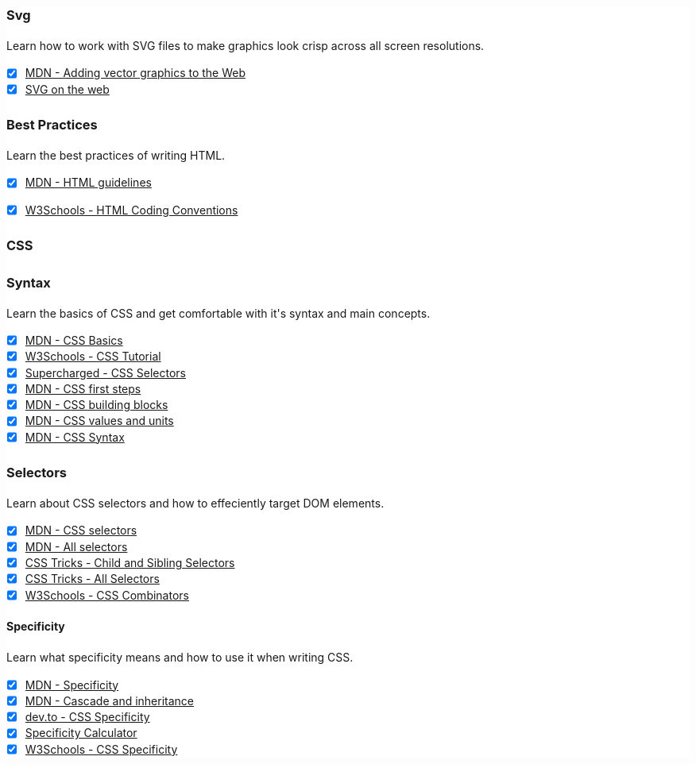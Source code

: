 ### Svg

Learn how to work with SVG files to make graphics look crisp across all screen resolutions.

* [x] [MDN - Adding vector graphics to the Web](https://developer.mozilla.org/en-US/docs/Learn/HTML/Multimedia_and_embedding/Adding_vector_graphics_to_the_Web)
* [x] [SVG on the web](https://svgontheweb.com/)

### Best Practices

Learn the best practices of writing HTML.

* [x] [MDN - HTML guidelines](https://developer.mozilla.org/en-US/docs/MDN/Contribute/Guidelines/Code_guidelines/HTML)
* [x] [W3Schools - HTML Coding Conventions](https://www.w3schools.com/html/html5_syntax.asp)


### CSS

### Syntax

Learn the basics of CSS and get comfortable with it's syntax and main concepts.

* [x] [MDN - CSS Basics](https://developer.mozilla.org/en-US/docs/Learn/Getting_started_with_the_web/CSS_basics)
* [x] [W3Schools - CSS Tutorial](https://www.w3schools.com/css/default.asp)
* [x] [Supercharged - CSS Selectors](https://www.youtube.com/watch?v=IKho_xDKaLw)
* [x] [MDN - CSS first steps](https://developer.mozilla.org/en-US/docs/Learn/CSS/First_steps)
* [x] [MDN - CSS building blocks](https://developer.mozilla.org/en-US/docs/Learn/CSS/Building_blocks)
* [x] [MDN - CSS values and units](https://developer.mozilla.org/en-US/docs/Learn/CSS/Building_blocks/Values_and_units)
* [x] [MDN - CSS Syntax](https://developer.mozilla.org/en-US/docs/Web/CSS/Syntax)

### Selectors

Learn about CSS selectors and how to effeciently target DOM elements.

* [x] [MDN - CSS selectors](https://developer.mozilla.org/en-US/docs/Learn/CSS/Building_blocks/Selectors)
* [x] [MDN - All selectors](https://developer.mozilla.org/en-US/docs/Web/CSS/CSS_Selectors)
* [x] [CSS Tricks - Child and Sibling Selectors](https://css-tricks.com/child-and-sibling-selectors/)
* [x] [CSS Tricks - All Selectors](https://css-tricks.com/almanac/selectors/)
* [x] [W3Schools - CSS Combinators](https://www.w3schools.com/css/css_combinators.asp)

#### Specificity

Learn what specificity means and how to use it when writing CSS.

* [x] [MDN - Specificity](https://developer.mozilla.org/en-US/docs/Web/CSS/Specificity)
* [x] [MDN - Cascade and inheritance](https://developer.mozilla.org/en-US/docs/Learn/CSS/Building_blocks/Cascade_and_inheritance)
* [x] [dev.to - CSS Specificity](https://dev.to/emmawedekind/css-specificity-1kca)
* [x] [Specificity Calculator](https://specificity.keegan.st/)
* [x] [W3Schools - CSS Specificity](https://www.w3schools.com/css/css_specificity.asp)
